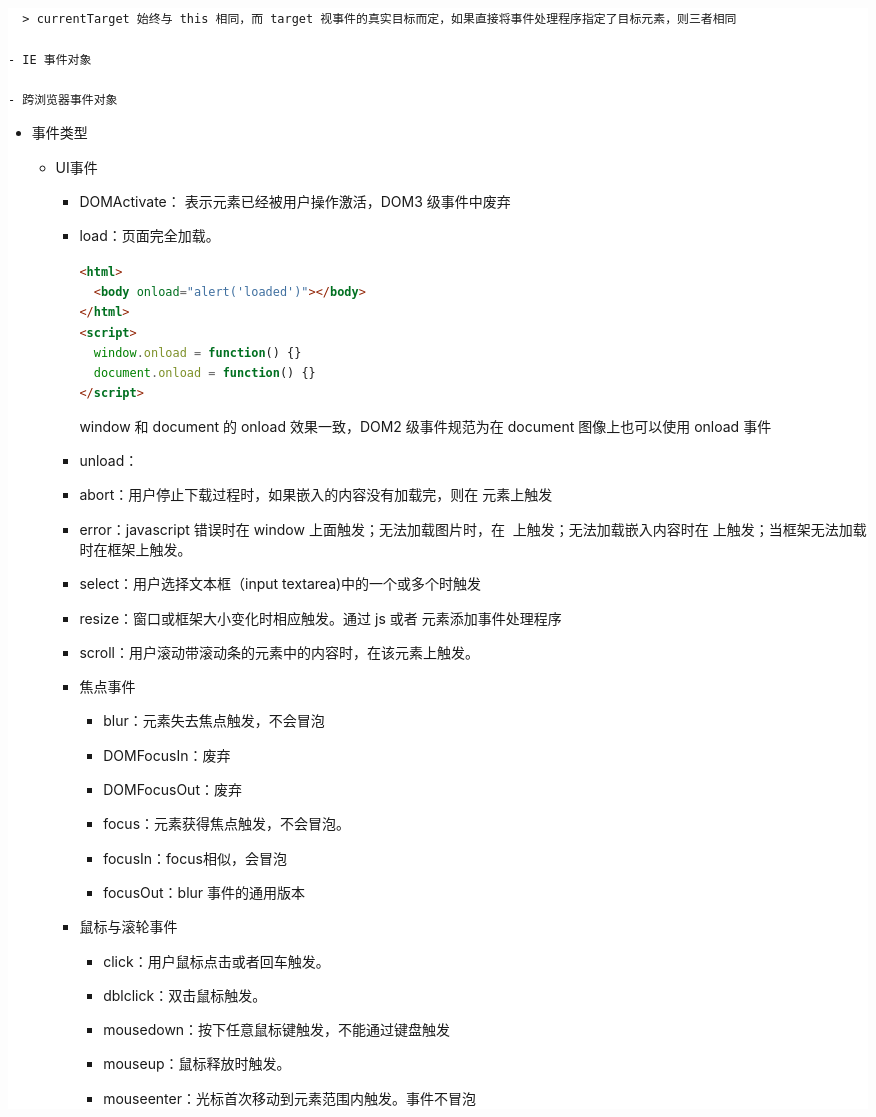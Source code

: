       > currentTarget 始终与 this 相同，而 target 视事件的真实目标而定，如果直接将事件处理程序指定了目标元素，则三者相同
    
    - IE 事件对象

    - 跨浏览器事件对象

  - 事件类型

    - UI事件

      - DOMActivate： 表示元素已经被用户操作激活，DOM3 级事件中废弃

      - load：页面完全加载。
        ```html
        <html>
          <body onload="alert('loaded')"></body>
        </html>
        <script>
          window.onload = function() {}
          document.onload = function() {}
        </script>
        ```
        window 和 document 的 onload 效果一致，DOM2 级事件规范为在 document
        图像上也可以使用 onload 事件

      - unload：

      - abort：用户停止下载过程时，如果嵌入的内容没有加载完，则在 <object> 元素上触发

      - error：javascript 错误时在 window 上面触发；无法加载图片时，在 <img> 上触发；无法加载嵌入内容时在 <object> 上触发；当框架无法加载时在框架上触发。

      - select：用户选择文本框（input textarea)中的一个或多个时触发

      - resize：窗口或框架大小变化时相应触发。通过 js 或者 <body> 元素添加事件处理程序

      - scroll：用户滚动带滚动条的元素中的内容时，在该元素上触发。

    - 焦点事件

      - blur：元素失去焦点触发，不会冒泡

      - DOMFocusIn：废弃

      - DOMFocusOut：废弃

      - focus：元素获得焦点触发，不会冒泡。

      - focusIn：focus相似，会冒泡

      - focusOut：blur 事件的通用版本

    - 鼠标与滚轮事件

      - click：用户鼠标点击或者回车触发。

      - dblclick：双击鼠标触发。

      - mousedown：按下任意鼠标键触发，不能通过键盘触发

      - mouseup：鼠标释放时触发。

      - mouseenter：光标首次移动到元素范围内触发。事件不冒泡
